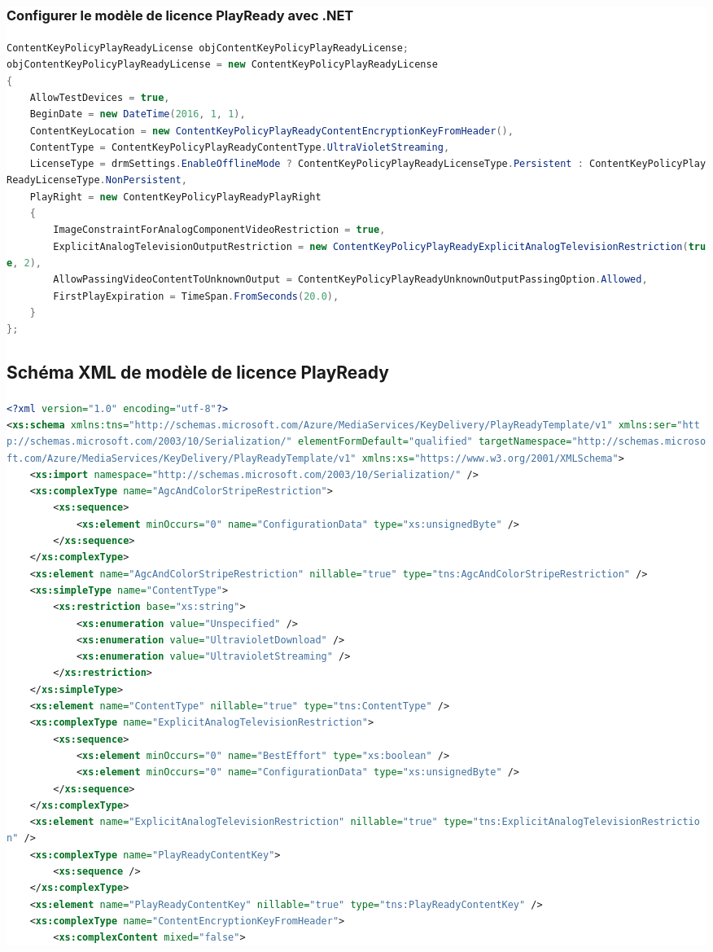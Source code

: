 ### <a name="configure-playready-license-template-with-net"></a>Configurer le modèle de licence PlayReady avec .NET

```csharp
ContentKeyPolicyPlayReadyLicense objContentKeyPolicyPlayReadyLicense;
objContentKeyPolicyPlayReadyLicense = new ContentKeyPolicyPlayReadyLicense
{
    AllowTestDevices = true,
    BeginDate = new DateTime(2016, 1, 1),
    ContentKeyLocation = new ContentKeyPolicyPlayReadyContentEncryptionKeyFromHeader(),
    ContentType = ContentKeyPolicyPlayReadyContentType.UltraVioletStreaming,
    LicenseType = drmSettings.EnableOfflineMode ? ContentKeyPolicyPlayReadyLicenseType.Persistent : ContentKeyPolicyPlayReadyLicenseType.NonPersistent,
    PlayRight = new ContentKeyPolicyPlayReadyPlayRight
    {
        ImageConstraintForAnalogComponentVideoRestriction = true,
        ExplicitAnalogTelevisionOutputRestriction = new ContentKeyPolicyPlayReadyExplicitAnalogTelevisionRestriction(true, 2),
        AllowPassingVideoContentToUnknownOutput = ContentKeyPolicyPlayReadyUnknownOutputPassingOption.Allowed,
        FirstPlayExpiration = TimeSpan.FromSeconds(20.0),
    }
};
```

## <a name="playready-license-template-xml-schema"></a><a id="schema"></a>Schéma XML de modèle de licence PlayReady

```xml
<?xml version="1.0" encoding="utf-8"?>
<xs:schema xmlns:tns="http://schemas.microsoft.com/Azure/MediaServices/KeyDelivery/PlayReadyTemplate/v1" xmlns:ser="http://schemas.microsoft.com/2003/10/Serialization/" elementFormDefault="qualified" targetNamespace="http://schemas.microsoft.com/Azure/MediaServices/KeyDelivery/PlayReadyTemplate/v1" xmlns:xs="https://www.w3.org/2001/XMLSchema">
    <xs:import namespace="http://schemas.microsoft.com/2003/10/Serialization/" />
    <xs:complexType name="AgcAndColorStripeRestriction">
        <xs:sequence>
            <xs:element minOccurs="0" name="ConfigurationData" type="xs:unsignedByte" />
        </xs:sequence>
    </xs:complexType>
    <xs:element name="AgcAndColorStripeRestriction" nillable="true" type="tns:AgcAndColorStripeRestriction" />
    <xs:simpleType name="ContentType">
        <xs:restriction base="xs:string">
            <xs:enumeration value="Unspecified" />
            <xs:enumeration value="UltravioletDownload" />
            <xs:enumeration value="UltravioletStreaming" />
        </xs:restriction>
    </xs:simpleType>
    <xs:element name="ContentType" nillable="true" type="tns:ContentType" />
    <xs:complexType name="ExplicitAnalogTelevisionRestriction">
        <xs:sequence>
            <xs:element minOccurs="0" name="BestEffort" type="xs:boolean" />
            <xs:element minOccurs="0" name="ConfigurationData" type="xs:unsignedByte" />
        </xs:sequence>
    </xs:complexType>
    <xs:element name="ExplicitAnalogTelevisionRestriction" nillable="true" type="tns:ExplicitAnalogTelevisionRestriction" />
    <xs:complexType name="PlayReadyContentKey">
        <xs:sequence />
    </xs:complexType>
    <xs:element name="PlayReadyContentKey" nillable="true" type="tns:PlayReadyContentKey" />
    <xs:complexType name="ContentEncryptionKeyFromHeader">
        <xs:complexContent mixed="false">
```